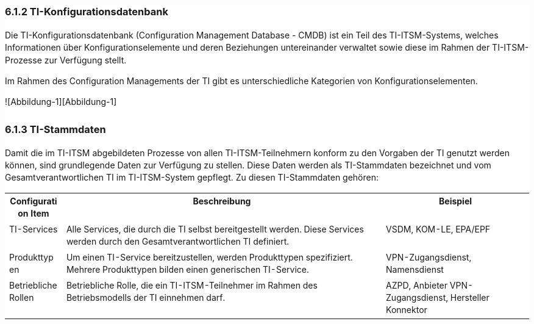 ### 6.1.2 TI-Konfigurationsdatenbank

Die TI-Konfigurationsdatenbank (Configuration Management Database - CMDB) ist
ein Teil des TI-ITSM-Systems, welches Informationen über
Konfigurationselemente und deren Beziehungen untereinander verwaltet sowie
diese im Rahmen der TI-ITSM-Prozesse zur Verfügung stellt.

Im Rahmen des Configuration Managements der TI gibt es unterschiedliche
Kategorien von Konfigurationselementen.

![Abbildung-1][Abbildung-1]

### 6.1.3 TI-Stammdaten

Damit die im TI-ITSM abgebildeten Prozesse von allen TI-ITSM-Teilnehmern konform
zu den Vorgaben der TI genutzt werden können, sind grundlegende Daten zur
Verfügung zu stellen. Diese Daten werden als TI-Stammdaten bezeichnet und vom
Gesamtverantwortlichen TI im TI-ITSM-System gepflegt. Zu diesen TI-Stammdaten
gehören:

<table><tr><th>
Configuration Item

</th><th>
Beschreibung

</th><th>
Beispiel

</th></tr><tr><td>
TI-Services

</td><td>
Alle Services, die durch die TI selbst bereitgestellt werden. Diese Services
werden durch den Gesamtverantwortlichen TI definiert.

</td><td>
VSDM, KOM-LE, EPA/EPF

</td></tr><tr><td>
Produkttypen

</td><td>
Um einen TI-Service bereitzustellen, werden Produkttypen spezifiziert. Mehrere
Produkttypen bilden einen generischen TI-Service.

</td><td>
VPN-Zugangsdienst, Namensdienst

</td></tr><tr><td>
Betriebliche Rollen

</td><td>
Betriebliche Rolle, die ein TI-ITSM-Teilnehmer im Rahmen des Betriebsmodells der
TI einnehmen darf.

</td><td>
AZPD, Anbieter VPN-Zugangsdienst, Hersteller Konnektor
